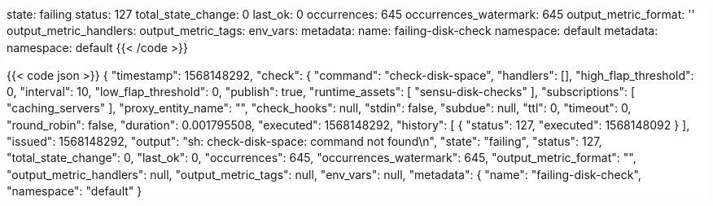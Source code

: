   state: failing
  status: 127
  total_state_change: 0
  last_ok: 0
  occurrences: 645
  occurrences_watermark: 645
  output_metric_format: ''
  output_metric_handlers:
  output_metric_tags:
  env_vars:
  metadata:
    name: failing-disk-check
    namespace: default
metadata:
  namespace: default
{{< /code >}}

{{< code json >}}
{
  "timestamp": 1568148292,
  "check": {
    "command": "check-disk-space",
    "handlers": [],
    "high_flap_threshold": 0,
    "interval": 10,
    "low_flap_threshold": 0,
    "publish": true,
    "runtime_assets": [
      "sensu-disk-checks"
    ],
    "subscriptions": [
      "caching_servers"
    ],
    "proxy_entity_name": "",
    "check_hooks": null,
    "stdin": false,
    "subdue": null,
    "ttl": 0,
    "timeout": 0,
    "round_robin": false,
    "duration": 0.001795508,
    "executed": 1568148292,
    "history": [
      {
        "status": 127,
        "executed": 1568148092
      }
    ],
    "issued": 1568148292,
    "output": "sh: check-disk-space: command not found\n",
    "state": "failing",
    "status": 127,
    "total_state_change": 0,
    "last_ok": 0,
    "occurrences": 645,
    "occurrences_watermark": 645,
    "output_metric_format": "",
    "output_metric_handlers": null,
    "output_metric_tags": null,
    "env_vars": null,
    "metadata": {
      "name": "failing-disk-check",
      "namespace": "default"
    }
